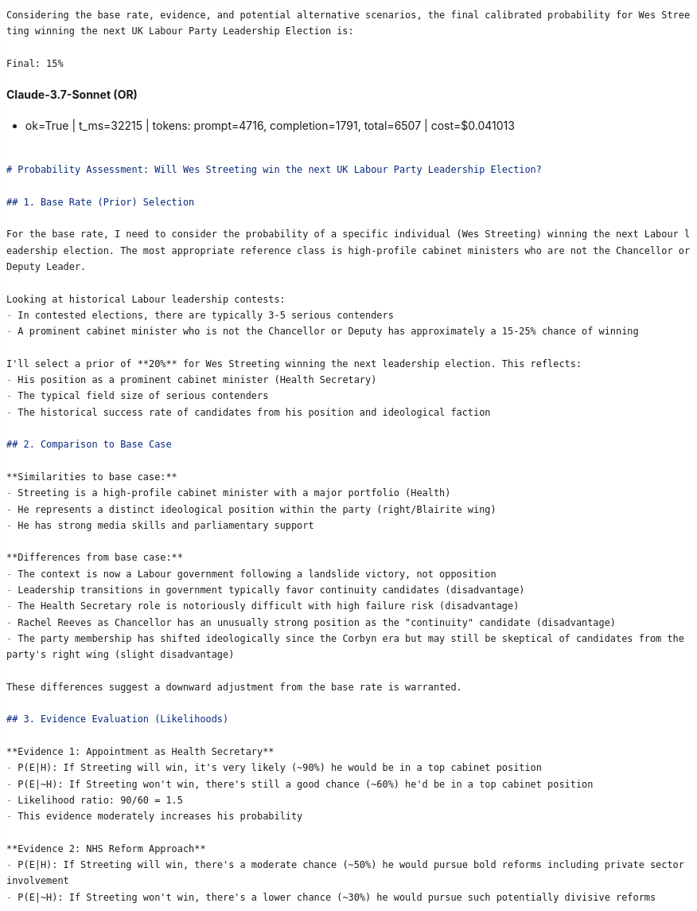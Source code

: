 ```md
Considering the base rate, evidence, and potential alternative scenarios, the final calibrated probability for Wes Streeting winning the next UK Labour Party Leadership Election is:

Final: 15%

```

#### Claude-3.7-Sonnet (OR)

- ok=True | t_ms=32215 | tokens: prompt=4716, completion=1791, total=6507 | cost=$0.041013

```md

# Probability Assessment: Will Wes Streeting win the next UK Labour Party Leadership Election?

## 1. Base Rate (Prior) Selection

For the base rate, I need to consider the probability of a specific individual (Wes Streeting) winning the next Labour leadership election. The most appropriate reference class is high-profile cabinet ministers who are not the Chancellor or Deputy Leader.

Looking at historical Labour leadership contests:
- In contested elections, there are typically 3-5 serious contenders
- A prominent cabinet minister who is not the Chancellor or Deputy has approximately a 15-25% chance of winning

I'll select a prior of **20%** for Wes Streeting winning the next leadership election. This reflects:
- His position as a prominent cabinet minister (Health Secretary)
- The typical field size of serious contenders
- The historical success rate of candidates from his position and ideological faction

## 2. Comparison to Base Case

**Similarities to base case:**
- Streeting is a high-profile cabinet minister with a major portfolio (Health)
- He represents a distinct ideological position within the party (right/Blairite wing)
- He has strong media skills and parliamentary support

**Differences from base case:**
- The context is now a Labour government following a landslide victory, not opposition
- Leadership transitions in government typically favor continuity candidates (disadvantage)
- The Health Secretary role is notoriously difficult with high failure risk (disadvantage)
- Rachel Reeves as Chancellor has an unusually strong position as the "continuity" candidate (disadvantage)
- The party membership has shifted ideologically since the Corbyn era but may still be skeptical of candidates from the party's right wing (slight disadvantage)

These differences suggest a downward adjustment from the base rate is warranted.

## 3. Evidence Evaluation (Likelihoods)

**Evidence 1: Appointment as Health Secretary**
- P(E|H): If Streeting will win, it's very likely (~90%) he would be in a top cabinet position
- P(E|~H): If Streeting won't win, there's still a good chance (~60%) he'd be in a top cabinet position
- Likelihood ratio: 90/60 = 1.5
- This evidence moderately increases his probability

**Evidence 2: NHS Reform Approach**
- P(E|H): If Streeting will win, there's a moderate chance (~50%) he would pursue bold reforms including private sector involvement
- P(E|~H): If Streeting won't win, there's a lower chance (~30%) he would pursue such potentially divisive reforms
```